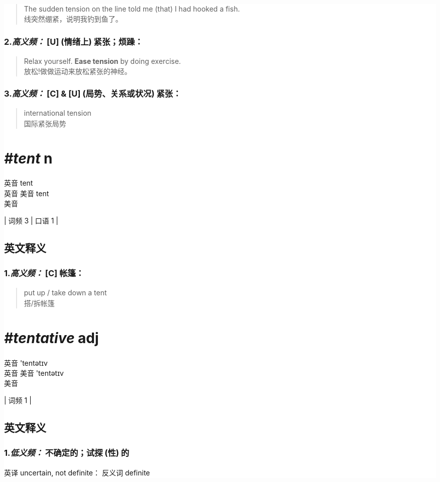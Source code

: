  > The sudden tension on the line told me (that) I had hooked a fish.  
 > 线突然绷紧，说明我钓到鱼了。    
<audio src="./media/tension-1.aac"></audio>

### 2.*高义频：* **[U] (情绪上) 紧张；烦躁：**  

 > Relax yourself. **Ease tension** by doing exercise.  
 > 放松!做做运动来放松紧张的神经。    
<audio src="./media/tension-2.aac"></audio>

### 3.*高义频：* **[C] & [U] (局势、关系或状况) 紧张：**  

 > international tension  
 > 国际紧张局势    


# ***\#tent*** n
英音 tent  
英音
<audio src="./media/tent-B.aac"></audio>
美音 tent  
美音
<audio src="./media/tent.aac"></audio>


| 词频 3 | 口语 1 |  

英文释义
---
### 1.*高义频：* **[C] 帐篷：**  

 > put up / take down a tent  
 > 搭/拆帐篷    


# ***\#tentative*** adj
英音 'tentətɪv  
英音
<audio src="./media/tentative-B.aac"></audio>
美音 'tentətɪv  
美音
<audio src="./media/tentative.aac"></audio>


| 词频 1 |  

英文释义
---
### 1.*低义频：* **不确定的；试探 (性) 的**  
英译 uncertain, not definite：
反义词 definite 
